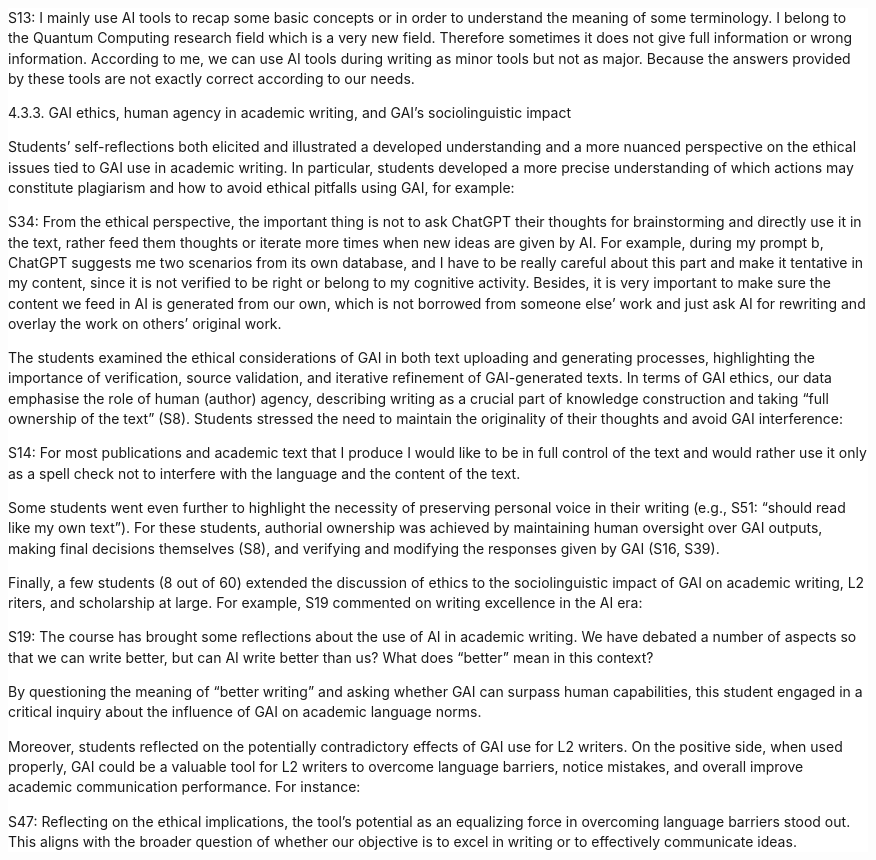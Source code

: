 S13: I mainly use AI tools to recap some basic concepts or in order to understand the meaning of some terminology. I belong to the Quantum Computing research field which is a very new field. Therefore sometimes it does not give full information or wrong information. According to me, we can use AI tools during writing as minor tools but not as major. Because the answers provided by these tools are not exactly correct according to our needs.

4.3.3. GAI ethics, human agency in academic writing, and GAI’s sociolinguistic impact

Students’ self-reflections both elicited and illustrated a developed understanding and a more nuanced perspective on the ethical issues tied to GAI use in academic writing. In particular, students developed a more precise understanding of which actions may constitute plagiarism and how to avoid ethical pitfalls using GAI, for example:

S34: From the ethical perspective, the important thing is not to ask ChatGPT their thoughts for brainstorming and directly use it in the text, rather feed them thoughts or iterate more times when new ideas are given by AI. For example, during my prompt b, ChatGPT suggests me two scenarios from its own database, and I have to be really careful about this part and make it tentative in my content, since it is not verified to be right or belong to my cognitive activity. Besides, it is very important to make sure the content we feed in AI is generated from our own, which is not borrowed from someone else’ work and just ask AI for rewriting and overlay the work on others’ original work.

The students examined the ethical considerations of GAI in both text uploading and generating processes, highlighting the importance of verification, source validation, and iterative refinement of GAI-generated texts. In terms of GAI ethics, our data emphasise the role of human (author) agency, describing writing as a crucial part of knowledge construction and taking “full ownership of the text” (S8). Students stressed the need to maintain the originality of their thoughts and avoid GAI interference:

S14: For most publications and academic text that I produce I would like to be in full control of the text and would rather use it only as a spell check not to interfere with the language and the content of the text.

Some students went even further to highlight the necessity of preserving personal voice in their writing (e.g., S51: “should read like my own text”). For these students, authorial ownership was achieved by maintaining human oversight over GAI outputs, making final decisions themselves (S8), and verifying and modifying the responses given by GAI (S16, S39).

Finally, a few students (8 out of 60) extended the discussion of ethics to the sociolinguistic impact of GAI on academic writing, L2 riters, and scholarship at large. For example, S19 commented on writing excellence in the AI era:

S19: The course has brought some reflections about the use of AI in academic writing. We have debated a number of aspects so that we can write better, but can AI write better than us? What does “better” mean in this context?

By questioning the meaning of “better writing” and asking whether GAI can surpass human capabilities, this student engaged in a critical inquiry about the influence of GAI on academic language norms.

Moreover, students reflected on the potentially contradictory effects of GAI use for L2 writers. On the positive side, when used properly, GAI could be a valuable tool for L2 writers to overcome language barriers, notice mistakes, and overall improve academic communication performance. For instance:

S47: Reflecting on the ethical implications, the tool’s potential as an equalizing force in overcoming language barriers stood out.   
This aligns with the broader question of whether our objective is to excel in writing or to effectively communicate ideas.
